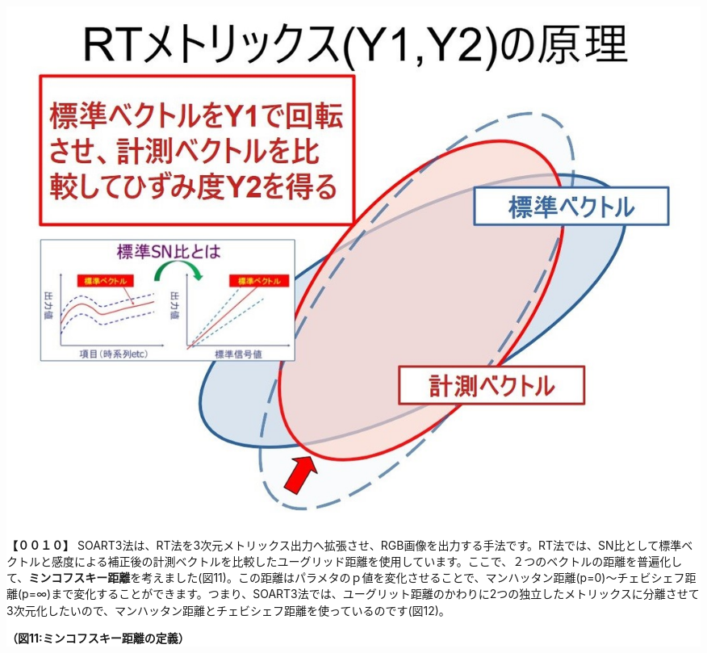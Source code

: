 ![imageJRL8-21-10](/2024-02-05-QEUR23_VTRANS24/imageJRL8-21-10.jpg)

**【００１０】**
SOART3法は、RT法を3次元メトリックス出力へ拡張させ、RGB画像を出力する手法です。RT法では、SN比として標準ベクトルと感度による補正後の計測ベクトルを比較したユーグリッド距離を使用しています。ここで、２つのベクトルの距離を普遍化して、**ミンコフスキー距離**を考えました(図11)。この距離はパラメタのｐ値を変化させることで、マンハッタン距離(p=0)～チェビシェフ距離(p=∞)まで変化することができます。つまり、SOART3法では、ユーグリット距離のかわりに2つの独立したメトリックスに分離させて3次元化したいので、マンハッタン距離とチェビシェフ距離を使っているのです(図12)。

**（図11:ミンコフスキー距離の定義）**
